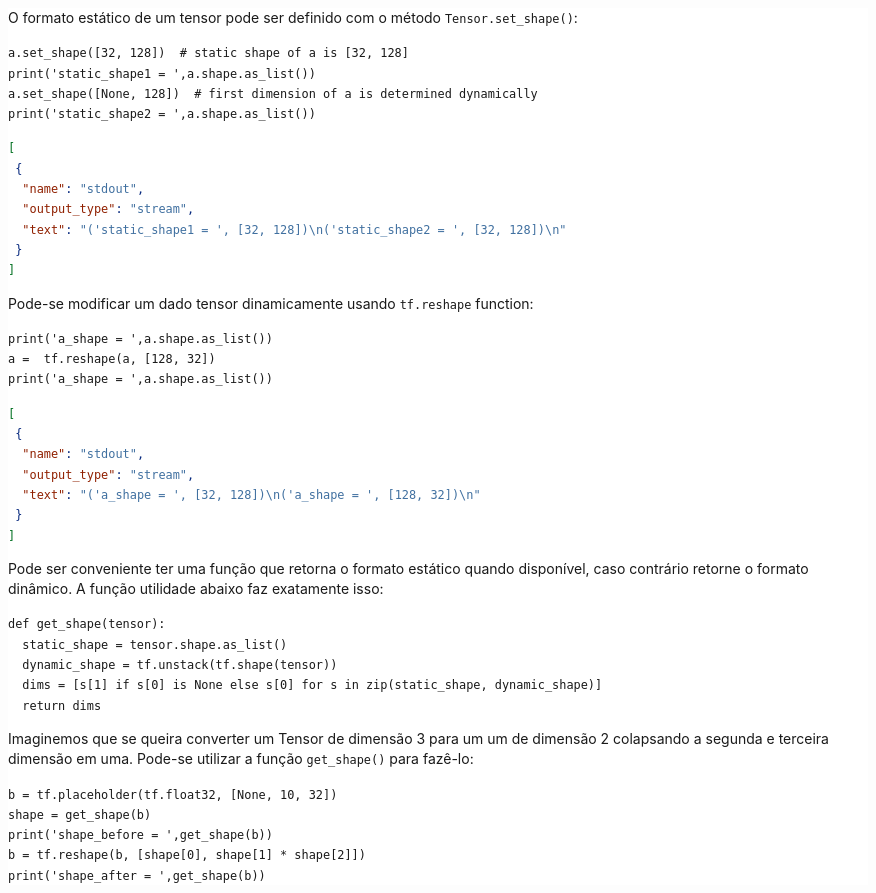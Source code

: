 O formato estático de um tensor pode ser definido com o método
`Tensor.set_shape()`:

```{.python .input}
a.set_shape([32, 128])  # static shape of a is [32, 128]
print('static_shape1 = ',a.shape.as_list())
a.set_shape([None, 128])  # first dimension of a is determined dynamically
print('static_shape2 = ',a.shape.as_list())
```

```{.json .output n=0}
[
 {
  "name": "stdout",
  "output_type": "stream",
  "text": "('static_shape1 = ', [32, 128])\n('static_shape2 = ', [32, 128])\n"
 }
]
```

Pode-se modificar um dado tensor dinamicamente usando `tf.reshape` function:

```{.python .input}
print('a_shape = ',a.shape.as_list())
a =  tf.reshape(a, [128, 32])
print('a_shape = ',a.shape.as_list())
```

```{.json .output n=0}
[
 {
  "name": "stdout",
  "output_type": "stream",
  "text": "('a_shape = ', [32, 128])\n('a_shape = ', [128, 32])\n"
 }
]
```

Pode ser conveniente ter uma função que retorna o formato estático quando
disponível, caso contrário retorne o formato dinâmico. A função utilidade abaixo
faz exatamente isso:

```{.python .input}
def get_shape(tensor):
  static_shape = tensor.shape.as_list()
  dynamic_shape = tf.unstack(tf.shape(tensor))
  dims = [s[1] if s[0] is None else s[0] for s in zip(static_shape, dynamic_shape)]
  return dims
```

Imaginemos que se queira converter um Tensor de dimensão 3 para um um de
dimensão 2 colapsando a segunda e terceira dimensão em uma. Pode-se utilizar  a
função `get_shape()` para fazê-lo:

```{.python .input}
b = tf.placeholder(tf.float32, [None, 10, 32])
shape = get_shape(b)
print('shape_before = ',get_shape(b))
b = tf.reshape(b, [shape[0], shape[1] * shape[2]])
print('shape_after = ',get_shape(b))
```
